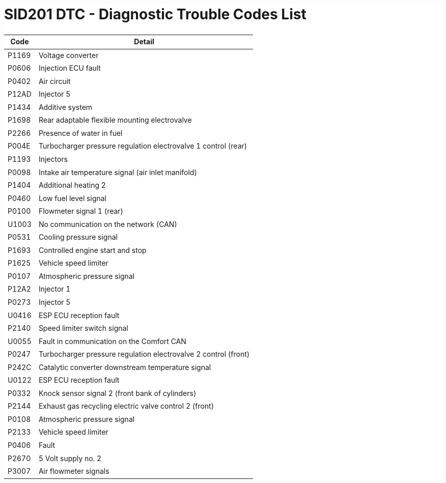 # SID201 DTC - Diagnostic Trouble Codes List

| Code | Detail |
| - | - |
| P1169 | Voltage converter |
| P0606 | Injection ECU fault |
| P0402 | Air circuit |
| P12AD | Injector 5 |
| P1434 | Additive system |
| P1698 | Rear adaptable flexible mounting electrovalve |
| P2266 | Presence of water in fuel |
| P004E | Turbocharger pressure regulation electrovalve 1 control (rear) |
| P1193 | Injectors |
| P0098 | Intake air temperature signal (air inlet manifold) |
| P1404 | Additional heating 2 |
| P0460 | Low fuel level signal |
| P0100 | Flowmeter signal 1 (rear) |
| U1003 | No communication on the network (CAN) |
| P0531 | Cooling pressure signal |
| P1693 | Controlled engine start and stop |
| P1625 | Vehicle speed limiter |
| P0107 | Atmospheric pressure signal |
| P12A2 | Injector 1 |
| P0273 | Injector 5 |
| U0416 | ESP ECU reception fault |
| P2140 | Speed limiter switch signal |
| U0055 | Fault in communication on the Comfort CAN |
| P0247 | Turbocharger pressure regulation electrovalve 2 control (front) |
| P242C | Catalytic converter downstream temperature signal |
| U0122 | ESP ECU reception fault |
| P0332 | Knock sensor signal 2 (front bank of cylinders) |
| P2144 | Exhaust gas recycling electric valve control 2 (front) |
| P0108 | Atmospheric pressure signal |
| P2133 | Vehicle speed limiter |
| P0406 | Fault |
| P2670 | 5 Volt supply no. 2 |
| P3007 | Air flowmeter signals |